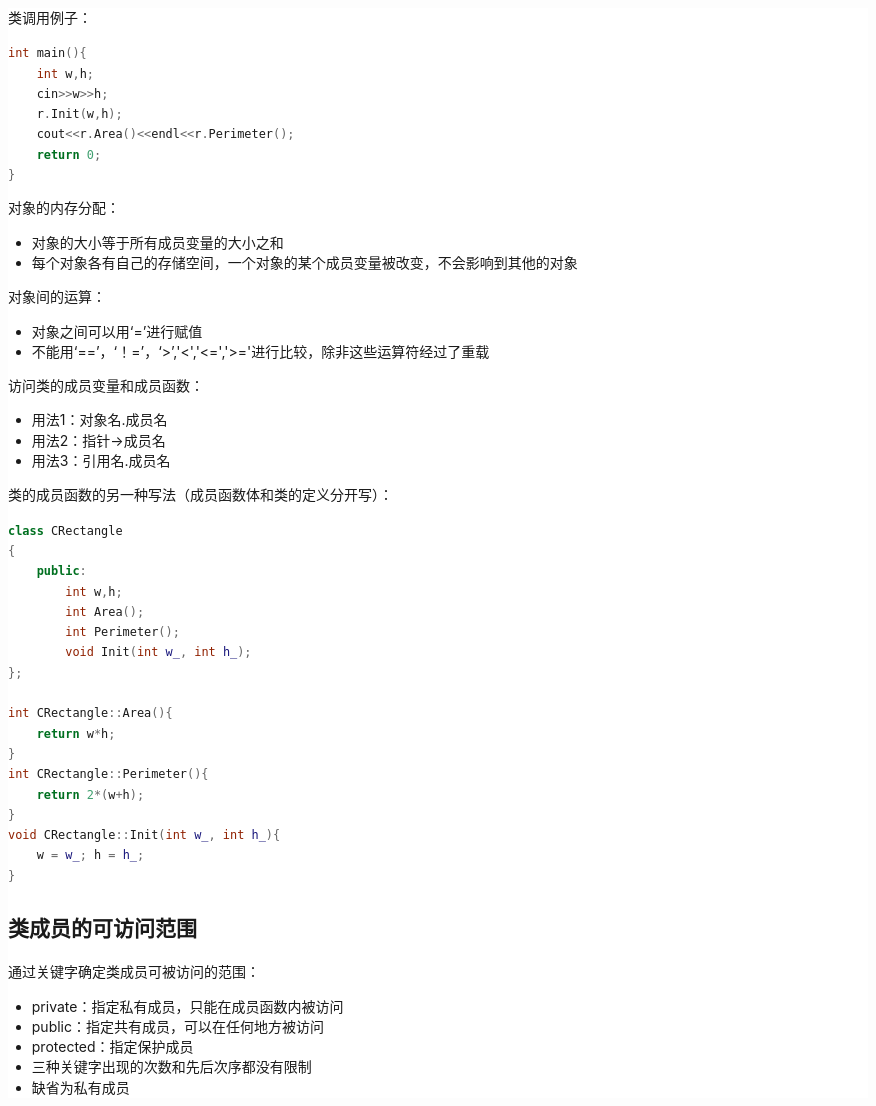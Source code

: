 类调用例子：

```c++
int main(){
    int w,h;
    cin>>w>>h;
    r.Init(w,h);
    cout<<r.Area()<<endl<<r.Perimeter();
    return 0;
}
```

对象的内存分配：

- 对象的大小等于所有成员变量的大小之和
- 每个对象各有自己的存储空间，一个对象的某个成员变量被改变，不会影响到其他的对象

对象间的运算：

- 对象之间可以用‘=’进行赋值
- 不能用‘==’，‘！=’，‘>’,'<','<=','>='进行比较，除非这些运算符经过了重载

访问类的成员变量和成员函数：

- 用法1：对象名.成员名
- 用法2：指针->成员名
- 用法3：引用名.成员名

类的成员函数的另一种写法（成员函数体和类的定义分开写）：

```c++
class CRectangle
{
    public:
    	int w,h;
        int Area();
        int Perimeter();
        void Init(int w_, int h_);
};

int CRectangle::Area(){
    return w*h;
}
int CRectangle::Perimeter(){
    return 2*(w+h);
}
void CRectangle::Init(int w_, int h_){
    w = w_; h = h_;
}
```

## 类成员的可访问范围 

通过关键字确定类成员可被访问的范围：

- private：指定私有成员，只能在成员函数内被访问
- public：指定共有成员，可以在任何地方被访问
- protected：指定保护成员
- 三种关键字出现的次数和先后次序都没有限制
- 缺省为私有成员

